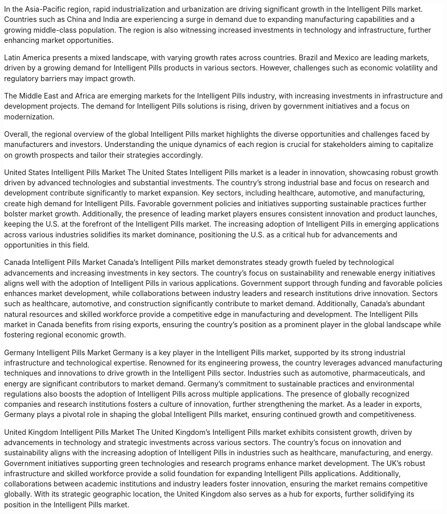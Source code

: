 In the Asia-Pacific region, rapid industrialization and urbanization are driving significant growth in the Intelligent Pills market. Countries such as China and India are experiencing a surge in demand due to expanding manufacturing capabilities and a growing middle-class population. The region is also witnessing increased investments in technology and infrastructure, further enhancing market opportunities.

Latin America presents a mixed landscape, with varying growth rates across countries. Brazil and Mexico are leading markets, driven by a growing demand for Intelligent Pills products in various sectors. However, challenges such as economic volatility and regulatory barriers may impact growth.

The Middle East and Africa are emerging markets for the Intelligent Pills industry, with increasing investments in infrastructure and development projects. The demand for Intelligent Pills solutions is rising, driven by government initiatives and a focus on modernization.

Overall, the regional overview of the global Intelligent Pills market highlights the diverse opportunities and challenges faced by manufacturers and investors. Understanding the unique dynamics of each region is crucial for stakeholders aiming to capitalize on growth prospects and tailor their strategies accordingly.

United States Intelligent Pills Market
The United States Intelligent Pills market is a leader in innovation, showcasing robust growth driven by advanced technologies and substantial investments. The country’s strong industrial base and focus on research and development contribute significantly to market expansion. Key sectors, including healthcare, automotive, and manufacturing, create high demand for Intelligent Pills. Favorable government policies and initiatives supporting sustainable practices further bolster market growth. Additionally, the presence of leading market players ensures consistent innovation and product launches, keeping the U.S. at the forefront of the Intelligent Pills market. The increasing adoption of Intelligent Pills in emerging applications across various industries solidifies its market dominance, positioning the U.S. as a critical hub for advancements and opportunities in this field.

Canada Intelligent Pills Market
Canada’s Intelligent Pills market demonstrates steady growth fueled by technological advancements and increasing investments in key sectors. The country’s focus on sustainability and renewable energy initiatives aligns well with the adoption of Intelligent Pills in various applications. Government support through funding and favorable policies enhances market development, while collaborations between industry leaders and research institutions drive innovation. Sectors such as healthcare, automotive, and construction significantly contribute to market demand. Additionally, Canada’s abundant natural resources and skilled workforce provide a competitive edge in manufacturing and development. The Intelligent Pills market in Canada benefits from rising exports, ensuring the country’s position as a prominent player in the global landscape while fostering regional economic growth.

Germany Intelligent Pills Market
Germany is a key player in the Intelligent Pills market, supported by its strong industrial infrastructure and technological expertise. Renowned for its engineering prowess, the country leverages advanced manufacturing techniques and innovations to drive growth in the Intelligent Pills sector. Industries such as automotive, pharmaceuticals, and energy are significant contributors to market demand. Germany’s commitment to sustainable practices and environmental regulations also boosts the adoption of Intelligent Pills across multiple applications. The presence of globally recognized companies and research institutions fosters a culture of innovation, further strengthening the market. As a leader in exports, Germany plays a pivotal role in shaping the global Intelligent Pills market, ensuring continued growth and competitiveness.

United Kingdom Intelligent Pills Market
The United Kingdom’s Intelligent Pills market exhibits consistent growth, driven by advancements in technology and strategic investments across various sectors. The country’s focus on innovation and sustainability aligns with the increasing adoption of Intelligent Pills in industries such as healthcare, manufacturing, and energy. Government initiatives supporting green technologies and research programs enhance market development. The UK’s robust infrastructure and skilled workforce provide a solid foundation for expanding Intelligent Pills applications. Additionally, collaborations between academic institutions and industry leaders foster innovation, ensuring the market remains competitive globally. With its strategic geographic location, the United Kingdom also serves as a hub for exports, further solidifying its position in the Intelligent Pills market.

